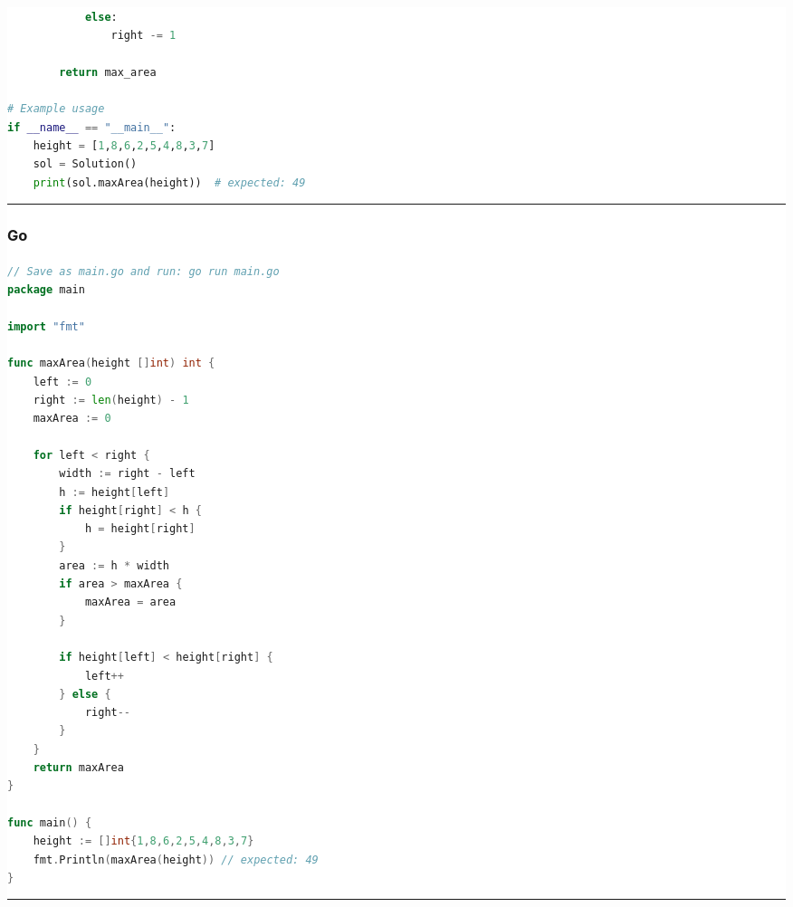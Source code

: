```python
            else:
                right -= 1

        return max_area

# Example usage
if __name__ == "__main__":
    height = [1,8,6,2,5,4,8,3,7]
    sol = Solution()
    print(sol.maxArea(height))  # expected: 49
```

---

### Go

```go
// Save as main.go and run: go run main.go
package main

import "fmt"

func maxArea(height []int) int {
    left := 0
    right := len(height) - 1
    maxArea := 0

    for left < right {
        width := right - left
        h := height[left]
        if height[right] < h {
            h = height[right]
        }
        area := h * width
        if area > maxArea {
            maxArea = area
        }

        if height[left] < height[right] {
            left++
        } else {
            right--
        }
    }
    return maxArea
}

func main() {
    height := []int{1,8,6,2,5,4,8,3,7}
    fmt.Println(maxArea(height)) // expected: 49
}
```

---